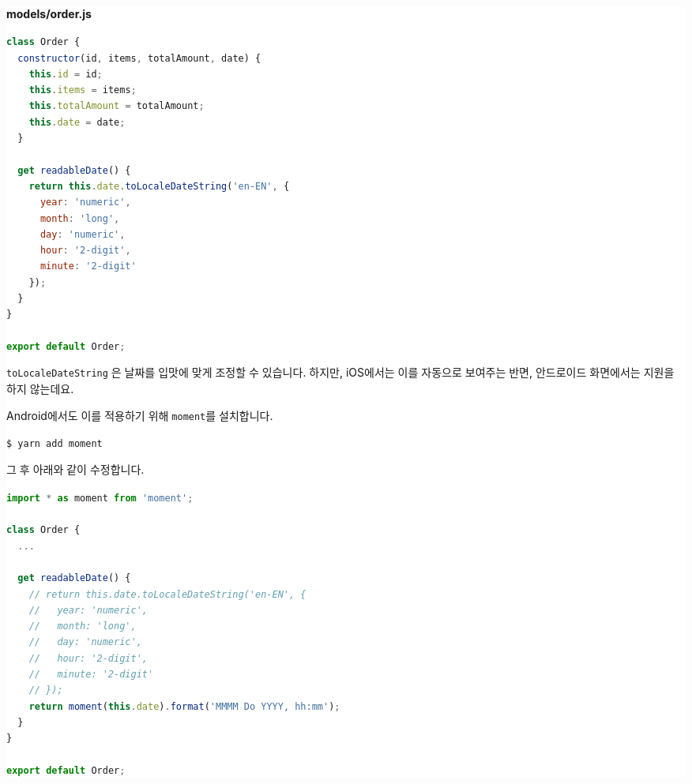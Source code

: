 

**models/order.js**

```javascript
class Order {
  constructor(id, items, totalAmount, date) {
    this.id = id;
    this.items = items;
    this.totalAmount = totalAmount;
    this.date = date;
  }

  get readableDate() {
    return this.date.toLocaleDateString('en-EN', {
      year: 'numeric',
      month: 'long',
      day: 'numeric',
      hour: '2-digit',
      minute: '2-digit'
    });
  }
}

export default Order;
```

`toLocaleDateString` 은 날짜를 입맛에 맞게 조정할 수 있습니다. 하지만, iOS에서는 이를 자동으로 보여주는 반면, 안드로이드 화면에서는 지원을 하지 않는데요.



Android에서도 이를 적용하기 위해 `moment`를 설치합니다.

```shell
$ yarn add moment
```

 

그 후 아래와 같이 수정합니다.

```javascript
import * as moment from 'moment';

class Order {
  ...

  get readableDate() {
    // return this.date.toLocaleDateString('en-EN', {
    //   year: 'numeric',
    //   month: 'long',
    //   day: 'numeric',
    //   hour: '2-digit',
    //   minute: '2-digit'
    // });
    return moment(this.date).format('MMMM Do YYYY, hh:mm');
  }
}

export default Order;
```
